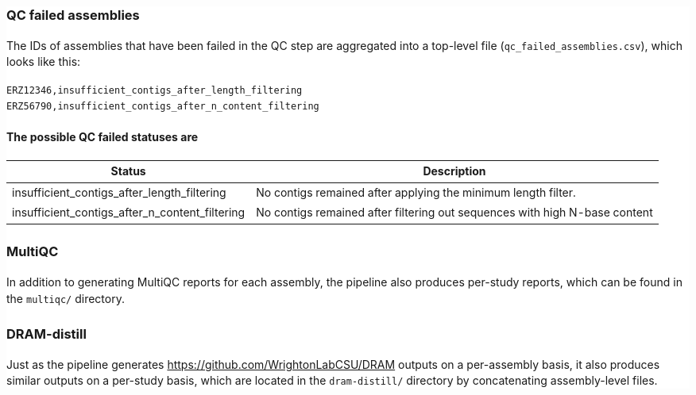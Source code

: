 ### QC failed assemblies

The IDs of assemblies that have been failed in the QC step are aggregated into a top-level file (`qc_failed_assemblies.csv`), which looks like this:

```
ERZ12346,insufficient_contigs_after_length_filtering
ERZ56790,insufficient_contigs_after_n_content_filtering
```

#### The possible QC failed statuses are

| Status                                         | Description                                                                |
| ---------------------------------------------- | -------------------------------------------------------------------------- |
| insufficient_contigs_after_length_filtering    | No contigs remained after applying the minimum length filter.              |
| insufficient_contigs_after_n_content_filtering | No contigs remained after filtering out sequences with high N-base content |

### MultiQC

In addition to generating MultiQC reports for each assembly, the pipeline also produces per-study reports, which can be found in the `multiqc/` directory.

### DRAM-distill

Just as the pipeline generates https://github.com/WrightonLabCSU/DRAM outputs on a per-assembly basis, it also produces similar outputs on a per-study basis, which are located in the `dram-distill/` directory by concatenating assembly-level files.
